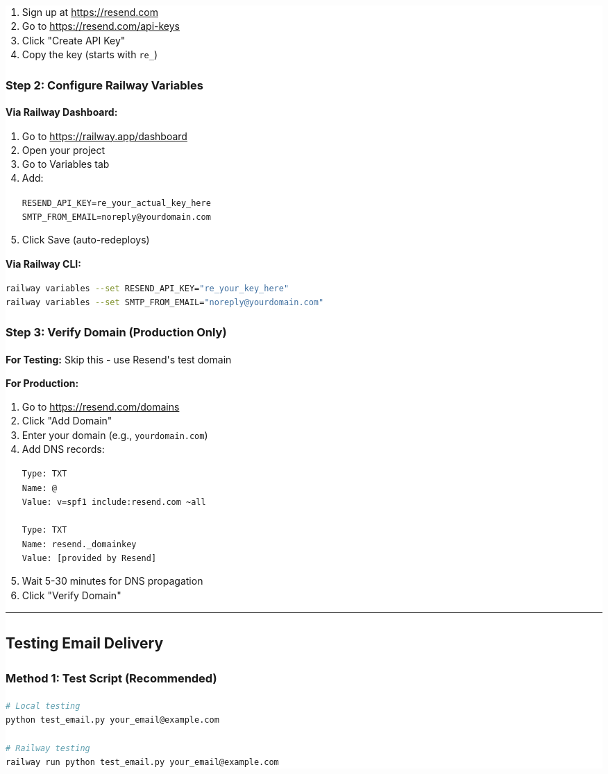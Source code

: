1. Sign up at https://resend.com
2. Go to https://resend.com/api-keys
3. Click "Create API Key"
4. Copy the key (starts with `re_`)

### Step 2: Configure Railway Variables

**Via Railway Dashboard:**

1. Go to https://railway.app/dashboard
2. Open your project
3. Go to Variables tab
4. Add:
   ```
   RESEND_API_KEY=re_your_actual_key_here
   SMTP_FROM_EMAIL=noreply@yourdomain.com
   ```
5. Click Save (auto-redeploys)

**Via Railway CLI:**

```bash
railway variables --set RESEND_API_KEY="re_your_key_here"
railway variables --set SMTP_FROM_EMAIL="noreply@yourdomain.com"
```

### Step 3: Verify Domain (Production Only)

**For Testing:** Skip this - use Resend's test domain

**For Production:**

1. Go to https://resend.com/domains
2. Click "Add Domain"
3. Enter your domain (e.g., `yourdomain.com`)
4. Add DNS records:
   ```
   Type: TXT
   Name: @
   Value: v=spf1 include:resend.com ~all

   Type: TXT
   Name: resend._domainkey
   Value: [provided by Resend]
   ```
5. Wait 5-30 minutes for DNS propagation
6. Click "Verify Domain"

---

## Testing Email Delivery

### Method 1: Test Script (Recommended)

```bash
# Local testing
python test_email.py your_email@example.com

# Railway testing
railway run python test_email.py your_email@example.com
```
